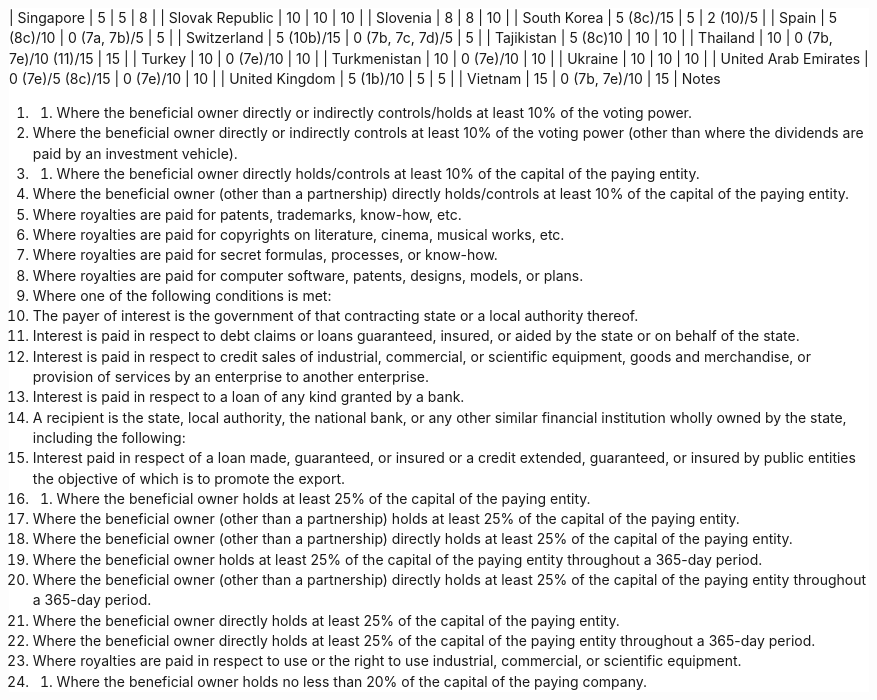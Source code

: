 | Singapore | 5 | 5 | 8 |
| Slovak Republic | 10 | 10 | 10 |
| Slovenia | 8 | 8 | 10 |
| South Korea | 5 (8c)/15 | 5 | 2 (10)/5 |
| Spain | 5 (8c)/10 | 0 (7a, 7b)/5 | 5 |
| Switzerland | 5 (10b)/15 | 0 (7b, 7c, 7d)/5 | 5 |
| Tajikistan | 5 (8c)10 | 10 | 10 |
| Thailand | 10 | 0 (7b, 7e)/10 (11)/15 | 15 |
| Turkey | 10 | 0 (7e)/10 | 10 |
| Turkmenistan | 10 | 0 (7e)/10 | 10 |
| Ukraine | 10 | 10 | 10 |
| United Arab Emirates | 0 (7e)/5 (8c)/15 | 0 (7e)/10 | 10 |
| United Kingdom | 5 (1b)/10 | 5 | 5 |
| Vietnam | 15 | 0 (7b, 7e)/10 | 15 |
Notes
1. 1. Where the beneficial owner directly or indirectly controls/holds at least 10% of the voting power.
2. Where the beneficial owner directly or indirectly controls at least 10% of the voting power (other than where the dividends are paid by an investment vehicle).
2. 1. Where the beneficial owner directly holds/controls at least 10% of the capital of the paying entity.
2. Where the beneficial owner (other than a partnership) directly holds/controls at least 10% of the capital of the paying entity.
3. Where royalties are paid for patents, trademarks, know-how, etc.
4. Where royalties are paid for copyrights on literature, cinema, musical works, etc.
5. Where royalties are paid for secret formulas, processes, or know-how.
6. Where royalties are paid for computer software, patents, designs, models, or plans.
7. Where one of the following conditions is met:
1. The payer of interest is the government of that contracting state or a local authority thereof.
2. Interest is paid in respect to debt claims or loans guaranteed, insured, or aided by the state or on behalf of the state.
3. Interest is paid in respect to credit sales of industrial, commercial, or scientific equipment, goods and merchandise, or provision of services by an enterprise to another enterprise.
4. Interest is paid in respect to a loan of any kind granted by a bank.
5. A recipient is the state, local authority, the national bank, or any other similar financial institution wholly owned by the state, including the following:
6. Interest paid in respect of a loan made, guaranteed, or insured or a credit extended, guaranteed, or insured by public entities the objective of which is to promote the export.
8. 1. Where the beneficial owner holds at least 25% of the capital of the paying entity.
2. Where the beneficial owner (other than a partnership) holds at least 25% of the capital of the paying entity.
3. Where the beneficial owner (other than a partnership) directly holds at least 25% of the capital of the paying entity.
4. Where the beneficial owner holds at least 25% of the capital of the paying entity throughout a 365-day period.
5. Where the beneficial owner (other than a partnership) directly holds at least 25% of the capital of the paying entity throughout a 365-day period.
6. Where the beneficial owner directly holds at least 25% of the capital of the paying entity.
7. Where the beneficial owner directly holds at least 25% of the capital of the paying entity throughout a 365-day period.
9. Where royalties are paid in respect to use or the right to use industrial, commercial, or scientific equipment.
10. 1. Where the beneficial owner holds no less than 20% of the capital of the paying company.